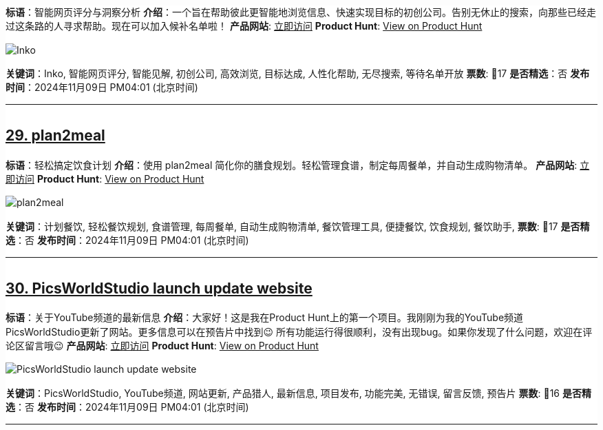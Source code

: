 **标语**：智能网页评分与洞察分析
**介绍**：一个旨在帮助彼此更智能地浏览信息、快速实现目标的初创公司。告别无休止的搜索，向那些已经走过这条路的人寻求帮助。现在可以加入候补名单啦！
**产品网站**: [立即访问](https://www.producthunt.com/r/GNX4K2CUT2ZSL3?utm_campaign=producthunt-api&utm_medium=api-v2&utm_source=Application%3A+decohack+%28ID%3A+131684%29)
**Product Hunt**: [View on Product Hunt](https://www.producthunt.com/posts/inko-c04b7f3a-d317-4cc6-b7c0-f5a4d3acdf2f?utm_campaign=producthunt-api&utm_medium=api-v2&utm_source=Application%3A+decohack+%28ID%3A+131684%29)

![Inko](https://ph-files.imgix.net/9c929882-2e10-437e-b542-73548adb5e2d.png?auto=format&fit=crop&frame=1&h=512&w=1024)

**关键词**：Inko, 智能网页评分, 智能见解, 初创公司, 高效浏览, 目标达成, 人性化帮助, 无尽搜索, 等待名单开放
**票数**: 🔺17
**是否精选**：否
**发布时间**：2024年11月09日 PM04:01 (北京时间)

---

## [29. plan2meal](https://www.producthunt.com/posts/plan2meal?utm_campaign=producthunt-api&utm_medium=api-v2&utm_source=Application%3A+decohack+%28ID%3A+131684%29)

**标语**：轻松搞定饮食计划
**介绍**：使用 plan2meal 简化你的膳食规划。轻松管理食谱，制定每周餐单，并自动生成购物清单。
**产品网站**: [立即访问](https://www.producthunt.com/r/SDPP22E5UEXDF5?utm_campaign=producthunt-api&utm_medium=api-v2&utm_source=Application%3A+decohack+%28ID%3A+131684%29)
**Product Hunt**: [View on Product Hunt](https://www.producthunt.com/posts/plan2meal?utm_campaign=producthunt-api&utm_medium=api-v2&utm_source=Application%3A+decohack+%28ID%3A+131684%29)

![plan2meal](https://ph-files.imgix.net/077b4720-35ff-48b9-8897-66e3453ae77a.png?auto=format&fit=crop&frame=1&h=512&w=1024)

**关键词**：计划餐饮, 轻松餐饮规划, 食谱管理, 每周餐单, 自动生成购物清单, 餐饮管理工具, 便捷餐饮, 饮食规划, 餐饮助手,
**票数**: 🔺17
**是否精选**：否
**发布时间**：2024年11月09日 PM04:01 (北京时间)

---

## [30. PicsWorldStudio launch update website](https://www.producthunt.com/posts/picsworldstudio-launch-update-website?utm_campaign=producthunt-api&utm_medium=api-v2&utm_source=Application%3A+decohack+%28ID%3A+131684%29)

**标语**：关于YouTube频道的最新信息
**介绍**：大家好！这是我在Product Hunt上的第一个项目。我刚刚为我的YouTube频道PicsWorldStudio更新了网站。更多信息可以在预告片中找到😉 所有功能运行得很顺利，没有出现bug。如果你发现了什么问题，欢迎在评论区留言哦😉
**产品网站**: [立即访问](https://www.producthunt.com/r/XCEKPWMTBHEFXN?utm_campaign=producthunt-api&utm_medium=api-v2&utm_source=Application%3A+decohack+%28ID%3A+131684%29)
**Product Hunt**: [View on Product Hunt](https://www.producthunt.com/posts/picsworldstudio-launch-update-website?utm_campaign=producthunt-api&utm_medium=api-v2&utm_source=Application%3A+decohack+%28ID%3A+131684%29)

![PicsWorldStudio launch update website](https://ph-files.imgix.net/275deff9-3db0-4780-9948-8a48a038c19e.png?auto=format&fit=crop&frame=1&h=512&w=1024)

**关键词**：PicsWorldStudio, YouTube频道, 网站更新, 产品猎人, 最新信息, 项目发布, 功能完美, 无错误, 留言反馈, 预告片
**票数**: 🔺16
**是否精选**：否
**发布时间**：2024年11月09日 PM04:01 (北京时间)

---
